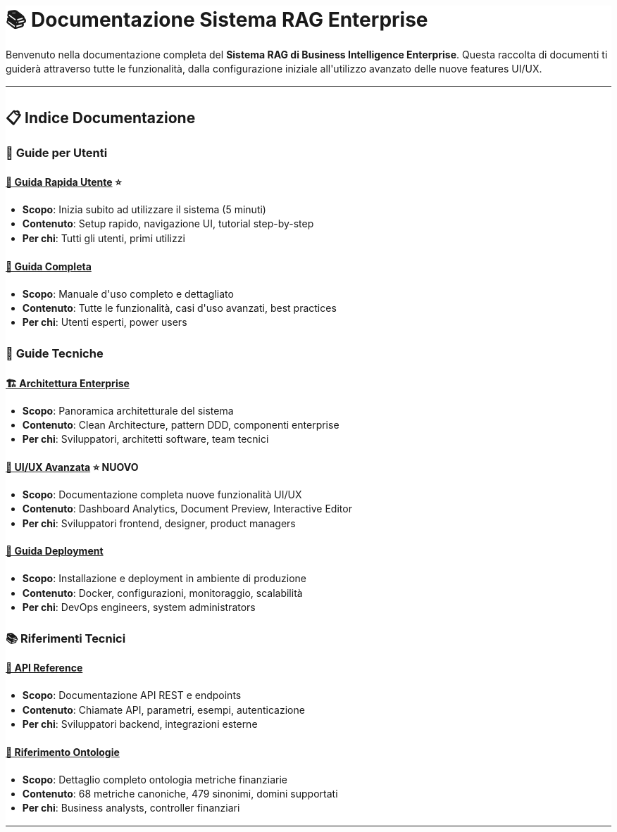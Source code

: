 # 📚 Documentazione Sistema RAG Enterprise

Benvenuto nella documentazione completa del **Sistema RAG di Business Intelligence Enterprise**. Questa raccolta di documenti ti guiderà attraverso tutte le funzionalità, dalla configurazione iniziale all'utilizzo avanzato delle nuove features UI/UX.

---

## 📋 Indice Documentazione

### 🚀 **Guide per Utenti**

#### **[📖 Guida Rapida Utente](GUIDA_RAPIDA_UTENTE.md)** ⭐
- **Scopo**: Inizia subito ad utilizzare il sistema (5 minuti)
- **Contenuto**: Setup rapido, navigazione UI, tutorial step-by-step
- **Per chi**: Tutti gli utenti, primi utilizzi

#### **[📘 Guida Completa](guida_completa.md)**
- **Scopo**: Manuale d'uso completo e dettagliato
- **Contenuto**: Tutte le funzionalità, casi d'uso avanzati, best practices
- **Per chi**: Utenti esperti, power users

### 🔧 **Guide Tecniche**

#### **[🏗️ Architettura Enterprise](ARCHITETTURA_ENTERPRISE.md)**
- **Scopo**: Panoramica architetturale del sistema
- **Contenuto**: Clean Architecture, pattern DDD, componenti enterprise
- **Per chi**: Sviluppatori, architetti software, team tecnici

#### **[🎨 UI/UX Avanzata](UI_UX_ADVANCED.md)** ⭐ **NUOVO**
- **Scopo**: Documentazione completa nuove funzionalità UI/UX
- **Contenuto**: Dashboard Analytics, Document Preview, Interactive Editor
- **Per chi**: Sviluppatori frontend, designer, product managers

#### **[🚢 Guida Deployment](GUIDA_DEPLOYMENT.md)**
- **Scopo**: Installazione e deployment in ambiente di produzione
- **Contenuto**: Docker, configurazioni, monitoraggio, scalabilità
- **Per chi**: DevOps engineers, system administrators

### 📚 **Riferimenti Tecnici**

#### **[📡 API Reference](README_API.md)**
- **Scopo**: Documentazione API REST e endpoints
- **Contenuto**: Chiamate API, parametri, esempi, autenticazione
- **Per chi**: Sviluppatori backend, integrazioni esterne

#### **[🧠 Riferimento Ontologie](RIFERIMENTO_ONTOLOGIE.md)**
- **Scopo**: Dettaglio completo ontologia metriche finanziarie
- **Contenuto**: 68 metriche canoniche, 479 sinonimi, domini supportati
- **Per chi**: Business analysts, controller finanziari

---